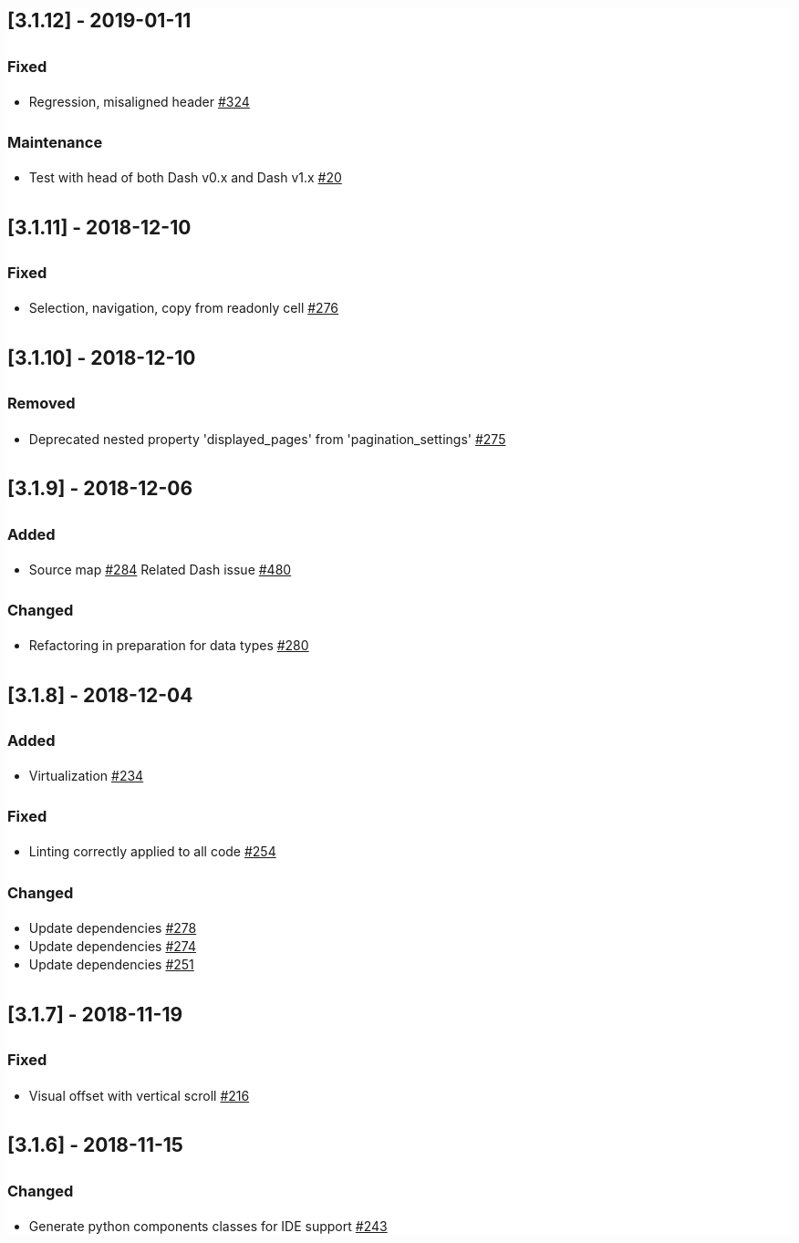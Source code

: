 ## [3.1.12] - 2019-01-11
### Fixed
- Regression, misaligned header [#324](https://github.com/plotly/dash-core/issues/324)
### Maintenance
- Test with head of both Dash v0.x and Dash v1.x [#20](https://github.com/plotly/dash-core/issues/20)

## [3.1.11] - 2018-12-10
### Fixed
- Selection, navigation, copy from readonly cell [#276](https://github.com/plotly/dash-table/issues/276)

## [3.1.10] - 2018-12-10
### Removed
- Deprecated nested property 'displayed_pages' from 'pagination_settings' [#275](https://github.com/plotly/dash-table/issues/275)

## [3.1.9] - 2018-12-06
### Added
- Source map [#284](https://github.com/plotly/dash-table/issues/284)
    Related Dash issue [#480](https://github.com/plotly/dash/issues/480)
### Changed
- Refactoring in preparation for data types [#280](https://github.com/plotly/dash-table/issues/280)

## [3.1.8] - 2018-12-04
### Added
- Virtualization [#234](https://github.com/plotly/dash-table/issues/234)
### Fixed
- Linting correctly applied to all code [#254](https://github.com/plotly/dash-table/issues/254)
### Changed
- Update dependencies [#278](https://github.com/plotly/dash-table/pull/278)
- Update dependencies [#274](https://github.com/plotly/dash-table/pull/274)
- Update dependencies [#251](https://github.com/plotly/dash-table/pull/251)


## [3.1.7] - 2018-11-19
### Fixed
- Visual offset with vertical scroll [#216](https://github.com/plotly/dash-table/issues/216)

## [3.1.6] - 2018-11-15
### Changed
- Generate python components classes for IDE support [#243](https://github.com/plotly/dash-table/pull/243)
